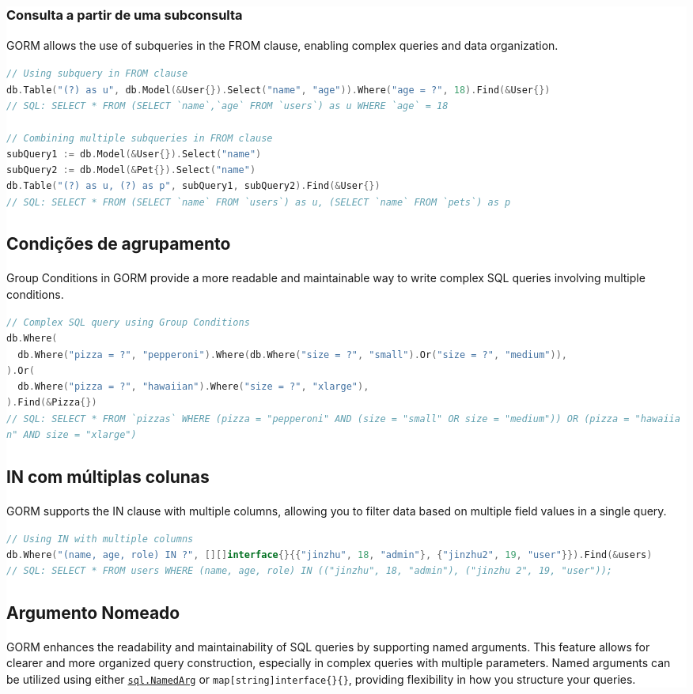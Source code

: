 ### <span id="from_subquery">Consulta a partir de uma subconsulta</span>

GORM allows the use of subqueries in the FROM clause, enabling complex queries and data organization.

```go
// Using subquery in FROM clause
db.Table("(?) as u", db.Model(&User{}).Select("name", "age")).Where("age = ?", 18).Find(&User{})
// SQL: SELECT * FROM (SELECT `name`,`age` FROM `users`) as u WHERE `age` = 18

// Combining multiple subqueries in FROM clause
subQuery1 := db.Model(&User{}).Select("name")
subQuery2 := db.Model(&Pet{}).Select("name")
db.Table("(?) as u, (?) as p", subQuery1, subQuery2).Find(&User{})
// SQL: SELECT * FROM (SELECT `name` FROM `users`) as u, (SELECT `name` FROM `pets`) as p
```

## <span id="group_conditions">Condições de agrupamento</span>

Group Conditions in GORM provide a more readable and maintainable way to write complex SQL queries involving multiple conditions.

```go
// Complex SQL query using Group Conditions
db.Where(
  db.Where("pizza = ?", "pepperoni").Where(db.Where("size = ?", "small").Or("size = ?", "medium")),
).Or(
  db.Where("pizza = ?", "hawaiian").Where("size = ?", "xlarge"),
).Find(&Pizza{})
// SQL: SELECT * FROM `pizzas` WHERE (pizza = "pepperoni" AND (size = "small" OR size = "medium")) OR (pizza = "hawaiian" AND size = "xlarge")
```

## IN com múltiplas colunas

GORM supports the IN clause with multiple columns, allowing you to filter data based on multiple field values in a single query.

```go
// Using IN with multiple columns
db.Where("(name, age, role) IN ?", [][]interface{}{{"jinzhu", 18, "admin"}, {"jinzhu2", 19, "user"}}).Find(&users)
// SQL: SELECT * FROM users WHERE (name, age, role) IN (("jinzhu", 18, "admin"), ("jinzhu 2", 19, "user"));
```

## Argumento Nomeado

GORM enhances the readability and maintainability of SQL queries by supporting named arguments. This feature allows for clearer and more organized query construction, especially in complex queries with multiple parameters. Named arguments can be utilized using either [`sql.NamedArg`](https://tip.golang.org/pkg/database/sql/#NamedArg) or `map[string]interface{}{}`, providing flexibility in how you structure your queries.
